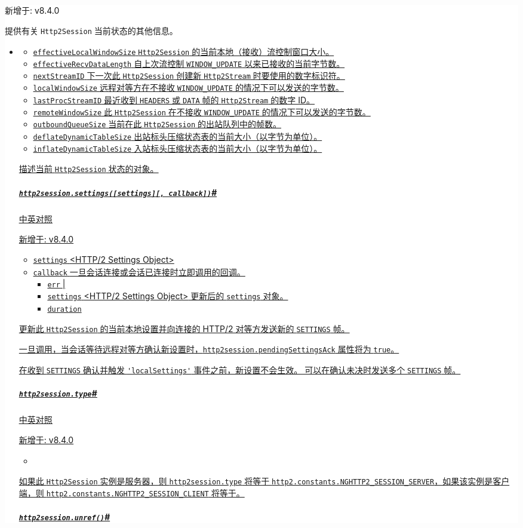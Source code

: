 新增于: v8.4.0

提供有关 `Http2Session` 当前状态的其他信息。

-   [<Object>](http://url.nodejs.cn/jzn6Ao)
    -   `effectiveLocalWindowSize` [<number>](http://url.nodejs.cn/SXbo1v) `Http2Session` 的当前本地（接收）流控制窗口大小。
    -   `effectiveRecvDataLength` [<number>](http://url.nodejs.cn/SXbo1v) 自上次流控制 `WINDOW_UPDATE` 以来已接收的当前字节数。
    -   `nextStreamID` [<number>](http://url.nodejs.cn/SXbo1v) 下一次此 `Http2Session` 创建新 `Http2Stream` 时要使用的数字标识符。
    -   `localWindowSize` [<number>](http://url.nodejs.cn/SXbo1v) 远程对等方在不接收 `WINDOW_UPDATE` 的情况下可以发送的字节数。
    -   `lastProcStreamID` [<number>](http://url.nodejs.cn/SXbo1v) 最近收到 `HEADERS` 或 `DATA` 帧的 `Http2Stream` 的数字 ID。
    -   `remoteWindowSize` [<number>](http://url.nodejs.cn/SXbo1v) 此 `Http2Session` 在不接收 `WINDOW_UPDATE` 的情况下可以发送的字节数。
    -   `outboundQueueSize` [<number>](http://url.nodejs.cn/SXbo1v) 当前在此 `Http2Session` 的出站队列中的帧数。
    -   `deflateDynamicTableSize` [<number>](http://url.nodejs.cn/SXbo1v) 出站标头压缩状态表的当前大小（以字节为单位）。
    -   `inflateDynamicTableSize` [<number>](http://url.nodejs.cn/SXbo1v) 入站标头压缩状态表的当前大小（以字节为单位）。

描述当前 `Http2Session` 状态的对象。

##### `http2session.settings([settings][, callback])`[#](http://nodejs.cn/api-v12/http2.html#http2sessionsettingssettings-callback)

[中英对照](http://nodejs.cn/api-v12/http2/http2session_settings_settings_callback.html)

新增于: v8.4.0

-   `settings` [<HTTP/2 Settings Object>](http://nodejs.cn/api/http2.html#settings-object)
-   `callback` [<Function>](http://url.nodejs.cn/ceTQa6) 一旦会话连接或会话已连接时立即调用的回调。
    -   `err` [<Error>](http://url.nodejs.cn/qZ873x) | [<null>](http://url.nodejs.cn/334hvC)
    -   `settings` [<HTTP/2 Settings Object>](http://nodejs.cn/api/http2.html#settings-object) 更新后的 `settings` 对象。
    -   `duration` [<integer>](http://url.nodejs.cn/SXbo1v)

更新此 `Http2Session` 的当前本地设置并向连接的 HTTP/2 对等方发送新的 `SETTINGS` 帧。

一旦调用，当会话等待远程对等方确认新设置时，`http2session.pendingSettingsAck` 属性将为 `true`。

在收到 `SETTINGS` 确认并触发 `'localSettings'` 事件之前，新设置不会生效。 可以在确认未决时发送多个 `SETTINGS` 帧。

##### `http2session.type`[#](http://nodejs.cn/api-v12/http2.html#http2sessiontype)

[中英对照](http://nodejs.cn/api-v12/http2/http2session_type.html)

新增于: v8.4.0

-   [<number>](http://url.nodejs.cn/SXbo1v)

如果此 `Http2Session` 实例是服务器，则 `http2session.type` 将等于 `http2.constants.NGHTTP2_SESSION_SERVER`，如果该实例是客户端，则 `http2.constants.NGHTTP2_SESSION_CLIENT` 将等于。

##### `http2session.unref()`[#](http://nodejs.cn/api-v12/http2.html#http2sessionunref)
